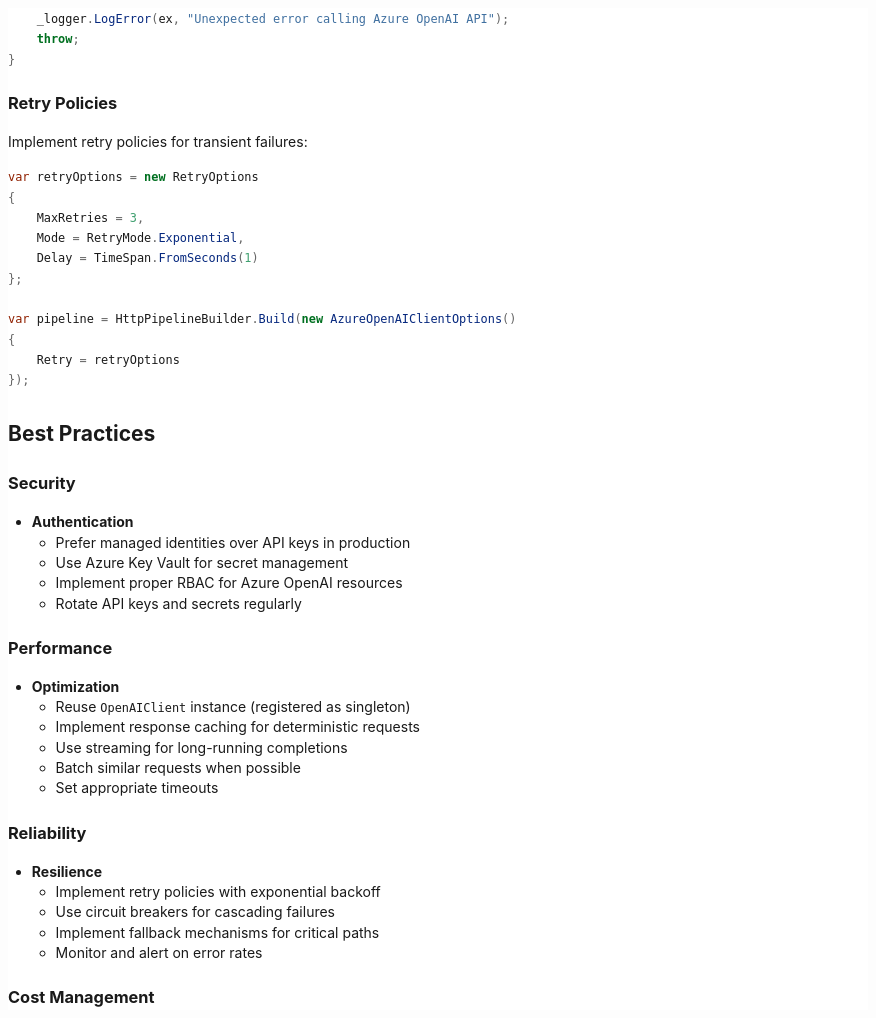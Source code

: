 ```csharp
    _logger.LogError(ex, "Unexpected error calling Azure OpenAI API");
    throw;
}
```

### Retry Policies

Implement retry policies for transient failures:

```csharp
var retryOptions = new RetryOptions
{
    MaxRetries = 3,
    Mode = RetryMode.Exponential,
    Delay = TimeSpan.FromSeconds(1)
};

var pipeline = HttpPipelineBuilder.Build(new AzureOpenAIClientOptions()
{
    Retry = retryOptions
});
```

## Best Practices

### Security

- **Authentication**
  - Prefer managed identities over API keys in production
  - Use Azure Key Vault for secret management
  - Implement proper RBAC for Azure OpenAI resources
  - Rotate API keys and secrets regularly

### Performance

- **Optimization**
  - Reuse `OpenAIClient` instance (registered as singleton)
  - Implement response caching for deterministic requests
  - Use streaming for long-running completions
  - Batch similar requests when possible
  - Set appropriate timeouts

### Reliability

- **Resilience**
  - Implement retry policies with exponential backoff
  - Use circuit breakers for cascading failures
  - Implement fallback mechanisms for critical paths
  - Monitor and alert on error rates

### Cost Management
